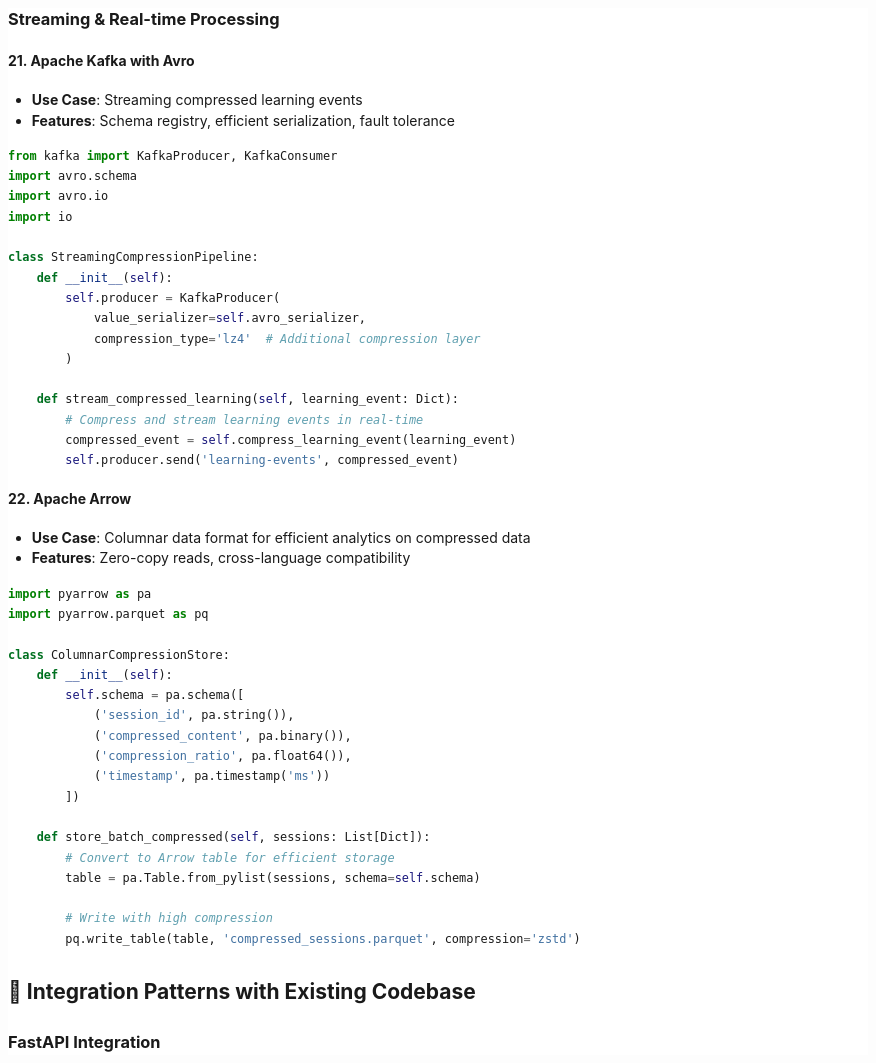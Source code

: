 ### Streaming & Real-time Processing

#### 21. **Apache Kafka with Avro**
- **Use Case**: Streaming compressed learning events
- **Features**: Schema registry, efficient serialization, fault tolerance
```python
from kafka import KafkaProducer, KafkaConsumer
import avro.schema
import avro.io
import io

class StreamingCompressionPipeline:
    def __init__(self):
        self.producer = KafkaProducer(
            value_serializer=self.avro_serializer,
            compression_type='lz4'  # Additional compression layer
        )

    def stream_compressed_learning(self, learning_event: Dict):
        # Compress and stream learning events in real-time
        compressed_event = self.compress_learning_event(learning_event)
        self.producer.send('learning-events', compressed_event)
```

#### 22. **Apache Arrow**
- **Use Case**: Columnar data format for efficient analytics on compressed data
- **Features**: Zero-copy reads, cross-language compatibility
```python
import pyarrow as pa
import pyarrow.parquet as pq

class ColumnarCompressionStore:
    def __init__(self):
        self.schema = pa.schema([
            ('session_id', pa.string()),
            ('compressed_content', pa.binary()),
            ('compression_ratio', pa.float64()),
            ('timestamp', pa.timestamp('ms'))
        ])

    def store_batch_compressed(self, sessions: List[Dict]):
        # Convert to Arrow table for efficient storage
        table = pa.Table.from_pylist(sessions, schema=self.schema)

        # Write with high compression
        pq.write_table(table, 'compressed_sessions.parquet', compression='zstd')
```

## 🔄 Integration Patterns with Existing Codebase

### FastAPI Integration
